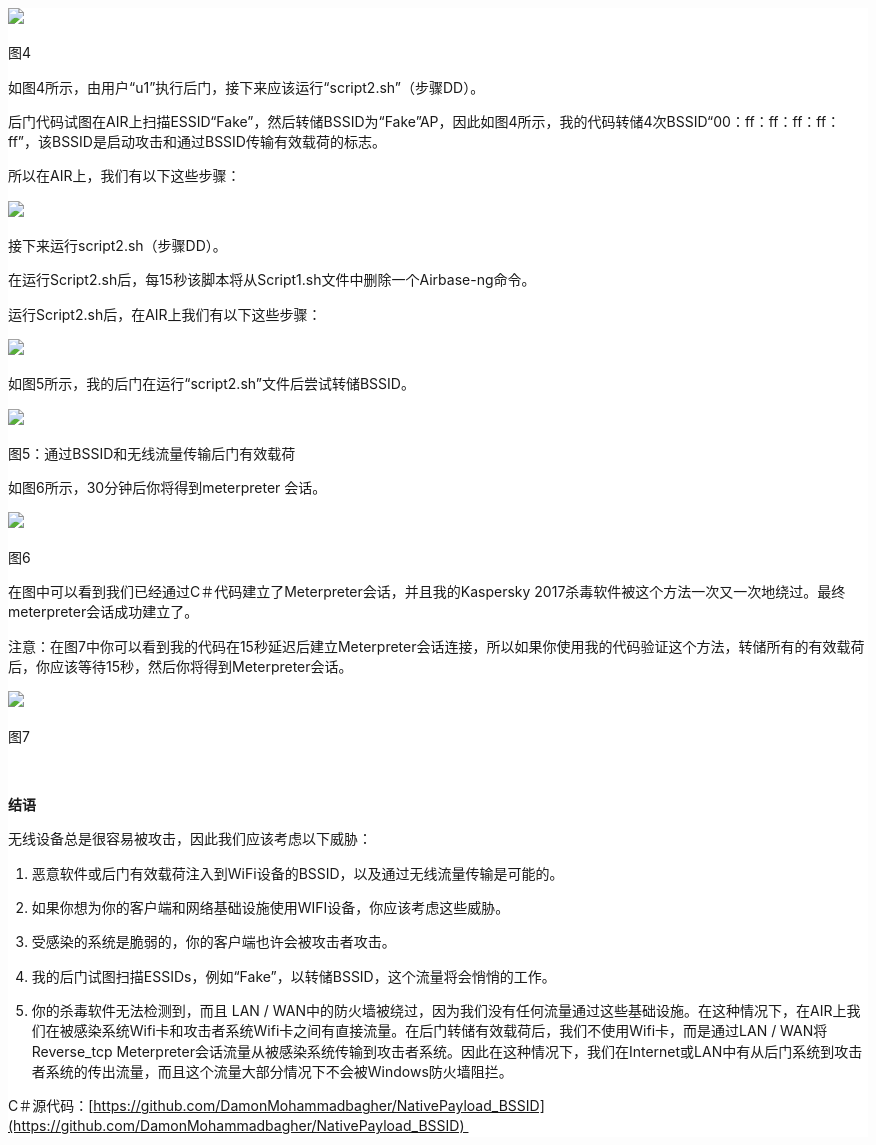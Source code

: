 [![](./img/85745/AAffA0nNPuCLAAAAAElFTkSuQmCC)](https://p3.ssl.qhimg.com/t01e33facd9a88ce29f.png)

图4

如图4所示，由用户“u1”执行后门，接下来应该运行“script2.sh”（步骤DD）。

后门代码试图在AIR上扫描ESSID“Fake”，然后转储BSSID为“Fake”AP，因此如图4所示，我的代码转储4次BSSID“00：ff：ff：ff：ff：ff”，该BSSID是启动攻击和通过BSSID传输有效载荷的标志。

所以在AIR上，我们有以下这些步骤：

[![](./img/85745/AAffA0nNPuCLAAAAAElFTkSuQmCC)](https://p1.ssl.qhimg.com/t01f76654fa5eea5211.png)

接下来运行script2.sh（步骤DD）。

在运行Script2.sh后，每15秒该脚本将从Script1.sh文件中删除一个Airbase-ng命令。

运行Script2.sh后，在AIR上我们有以下这些步骤：

[![](./img/85745/AAffA0nNPuCLAAAAAElFTkSuQmCC)](https://p0.ssl.qhimg.com/t010ef5126b53ff9204.png)

如图5所示，我的后门在运行“script2.sh”文件后尝试转储BSSID。

[![](./img/85745/AAffA0nNPuCLAAAAAElFTkSuQmCC)](https://p4.ssl.qhimg.com/t01d2f1778e56f3c816.png)

图5：通过BSSID和无线流量传输后门有效载荷

如图6所示，30分钟后你将得到meterpreter 会话。

[![](./img/85745/AAffA0nNPuCLAAAAAElFTkSuQmCC)](https://p2.ssl.qhimg.com/t019fb0fc9a1406a37f.png)

图6

在图中可以看到我们已经通过C＃代码建立了Meterpreter会话，并且我的Kaspersky 2017杀毒软件被这个方法一次又一次地绕过。最终meterpreter会话成功建立了。

注意：在图7中你可以看到我的代码在15秒延迟后建立Meterpreter会话连接，所以如果你使用我的代码验证这个方法，转储所有的有效载荷后，你应该等待15秒，然后你将得到Meterpreter会话。

[![](./img/85745/AAffA0nNPuCLAAAAAElFTkSuQmCC)](https://p2.ssl.qhimg.com/t013c0e893dd1dc5676.png)

图7

<br>

**结语**

无线设备总是很容易被攻击，因此我们应该考虑以下威胁：

1. 恶意软件或后门有效载荷注入到WiFi设备的BSSID，以及通过无线流量传输是可能的。

2. 如果你想为你的客户端和网络基础设施使用WIFI设备，你应该考虑这些威胁。

3. 受感染的系统是脆弱的，你的客户端也许会被攻击者攻击。

4. 我的后门试图扫描ESSIDs，例如“Fake”，以转储BSSID，这个流量将会悄悄的工作。

5. 你的杀毒软件无法检测到，而且 LAN / WAN中的防火墙被绕过，因为我们没有任何流量通过这些基础设施。在这种情况下，在AIR上我们在被感染系统Wifi卡和攻击者系统Wifi卡之间有直接流量。在后门转储有效载荷后，我们不使用Wifi卡，而是通过LAN / WAN将Reverse_tcp Meterpreter会话流量从被感染系统传输到攻击者系统。因此在这种情况下，我们在Internet或LAN中有从后门系统到攻击者系统的传出流量，而且这个流量大部分情况下不会被Windows防火墙阻拦。

C＃源代码：[https://github.com/DamonMohammadbagher/NativePayload_BSSID](https://github.com/DamonMohammadbagher/NativePayload_BSSID) 
